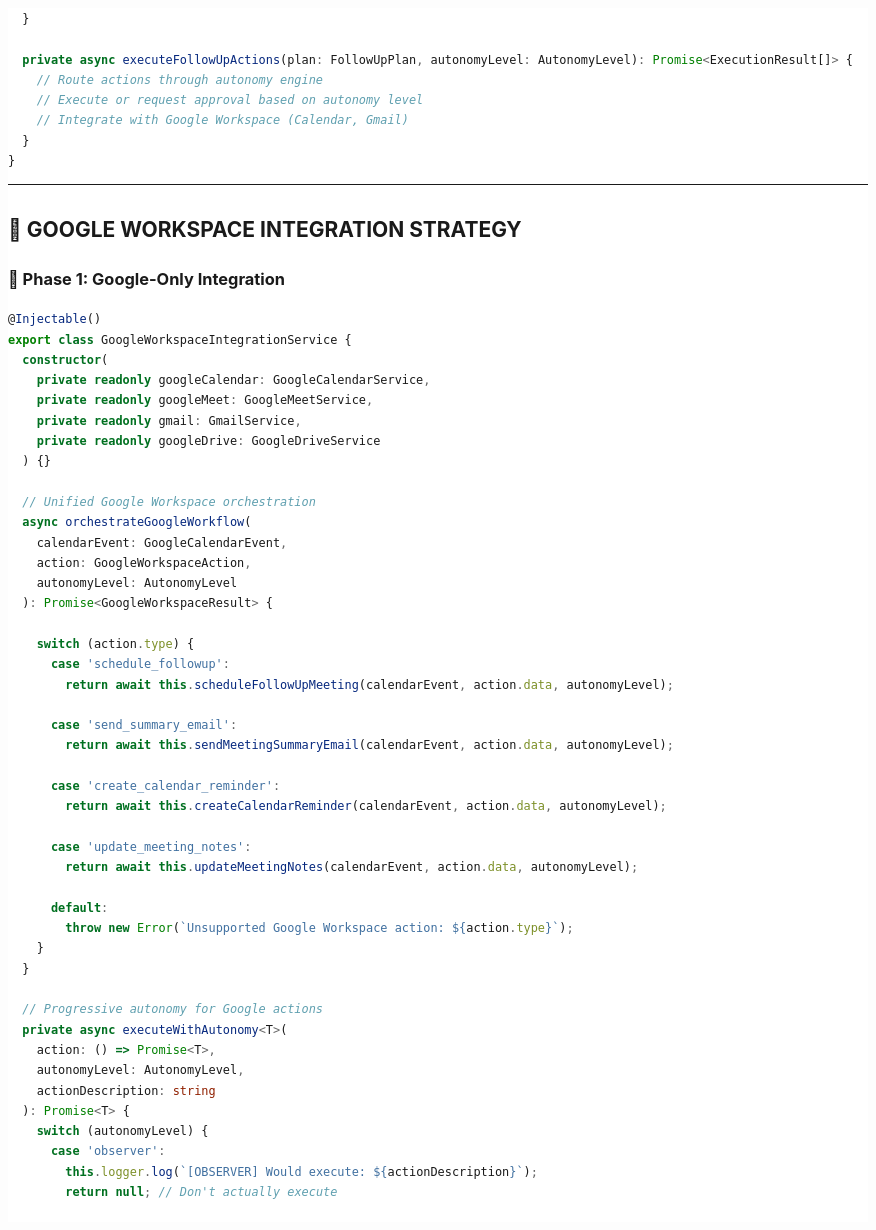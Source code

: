 ```typescript
  }
  
  private async executeFollowUpActions(plan: FollowUpPlan, autonomyLevel: AutonomyLevel): Promise<ExecutionResult[]> {
    // Route actions through autonomy engine
    // Execute or request approval based on autonomy level
    // Integrate with Google Workspace (Calendar, Gmail)
  }
}
```

---

## 🔄 **GOOGLE WORKSPACE INTEGRATION STRATEGY**

### **🌟 Phase 1: Google-Only Integration**

```typescript
@Injectable()
export class GoogleWorkspaceIntegrationService {
  constructor(
    private readonly googleCalendar: GoogleCalendarService,
    private readonly googleMeet: GoogleMeetService,
    private readonly gmail: GmailService,
    private readonly googleDrive: GoogleDriveService
  ) {}
  
  // Unified Google Workspace orchestration
  async orchestrateGoogleWorkflow(
    calendarEvent: GoogleCalendarEvent,
    action: GoogleWorkspaceAction,
    autonomyLevel: AutonomyLevel
  ): Promise<GoogleWorkspaceResult> {
    
    switch (action.type) {
      case 'schedule_followup':
        return await this.scheduleFollowUpMeeting(calendarEvent, action.data, autonomyLevel);
      
      case 'send_summary_email':
        return await this.sendMeetingSummaryEmail(calendarEvent, action.data, autonomyLevel);
      
      case 'create_calendar_reminder':
        return await this.createCalendarReminder(calendarEvent, action.data, autonomyLevel);
      
      case 'update_meeting_notes':
        return await this.updateMeetingNotes(calendarEvent, action.data, autonomyLevel);
        
      default:
        throw new Error(`Unsupported Google Workspace action: ${action.type}`);
    }
  }
  
  // Progressive autonomy for Google actions
  private async executeWithAutonomy<T>(
    action: () => Promise<T>,
    autonomyLevel: AutonomyLevel,
    actionDescription: string
  ): Promise<T> {
    switch (autonomyLevel) {
      case 'observer':
        this.logger.log(`[OBSERVER] Would execute: ${actionDescription}`);
        return null; // Don't actually execute
        
```